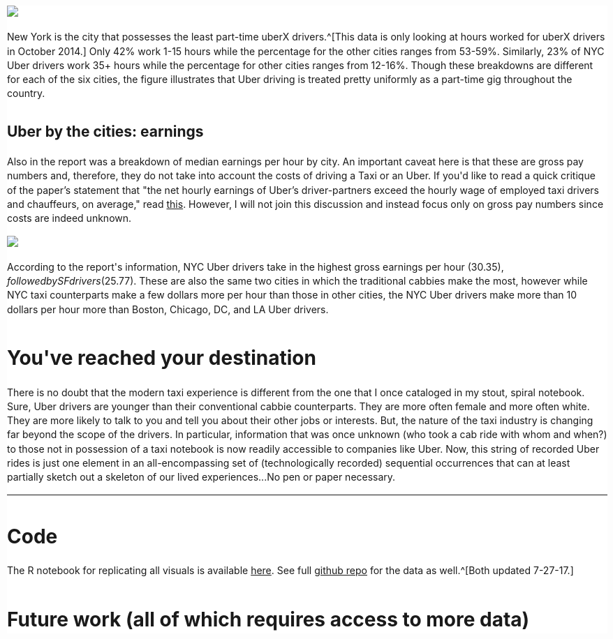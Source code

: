![](/post/the-rise-of-the-new-kind-of-cabbie-a-comparison-of-uber-and-taxi-drivers_files/city.png)

New York is the city that possesses the least part-time uberX drivers.^[This data is only looking at hours worked for uberX drivers in October 2014.] Only 42% work 1-15 hours while the percentage for the other cities ranges from 53-59%. Similarly, 23% of NYC Uber drivers work 35+ hours while the percentage for other cities ranges from 12-16%. Though these breakdowns are different for each of the six cities, the figure illustrates that Uber driving is treated pretty uniformly as a part-time gig throughout the country.

## Uber by the cities: earnings

Also in the report was a breakdown of median earnings per hour by city. An important caveat here is that these are gross pay numbers and, therefore, they do not take into account the costs of driving a Taxi or an Uber. If you'd like to read a quick critique of the paper’s statement that "the net hourly earnings of Uber’s driver-partners exceed the hourly wage of employed taxi drivers and chauffeurs, on average," read [this](https://www.huffingtonpost.com/2015/01/22/uber-drivers-pay-study_n_6527470.html). However, I will not join this discussion and instead focus only on gross pay numbers since costs are indeed unknown.

![](/post/the-rise-of-the-new-kind-of-cabbie-a-comparison-of-uber-and-taxi-drivers_files/earning_by_city.png)

According to the report's information, NYC Uber drivers take in the highest gross earnings per hour ($30.35), followed by SF drivers ($25.77). These are also the same two cities in which the traditional cabbies make the most, however while NYC taxi counterparts make a few dollars more per hour than those in other cities, the NYC Uber drivers make more than 10 dollars per hour more than Boston, Chicago, DC, and LA Uber drivers.

# You've reached your destination

There is no doubt that the modern taxi experience is different from the one that I once cataloged in my stout, spiral notebook. Sure, Uber drivers are younger than their conventional cabbie counterparts. They are more often female and more often white. They are more likely to talk to you and tell you about their other jobs or interests. But, the nature of the taxi industry is changing far beyond the scope of the drivers. In particular, information that was once unknown (who took a cab ride with whom and when?) to those not in possession of a taxi notebook is now readily accessible to companies like Uber. Now, this string of recorded Uber rides is just one element in an all-encompassing set of (technologically recorded) sequential occurrences that can at least partially sketch out a skeleton of our lived experiences...No pen or paper necessary.

---

# Code

The R notebook for replicating all visuals is available [here](http://rpubs.com/apalbright/uber-v-taxi). See full [github repo](https://github.com/apalbright/uber_taxi_new) for the data as well.^[Both updated 7-27-17.]

# Future work (all of which requires access to more data)
